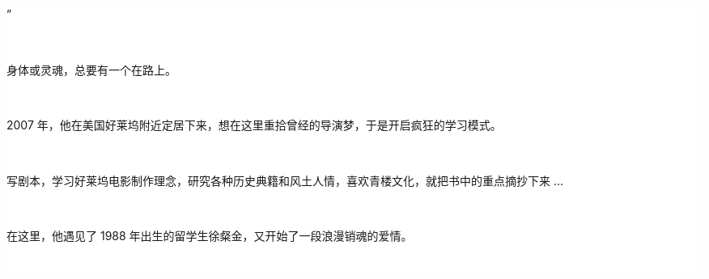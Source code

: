   <span class="s2">
   ”
  </span>
 </p>
 <p class="p1">
  <span class="s1">
  </span>
  <br/>
 </p>
 <p class="p2">
  <span class="s1">
   身体或灵魂，总要有一个在路上。
  </span>
 </p>
 <p class="p1">
  <span class="s1">
  </span>
  <br/>
 </p>
 <p class="p2">
  <span class="s2">
   2007
  </span>
  <span class="s1">
   年，他在美国好莱坞附近定居下来，想在这里重拾曾经的导演梦，于是开启疯狂的学习模式。
  </span>
 </p>
 <p class="p1">
  <span class="s1">
  </span>
  <br/>
 </p>
 <p class="p2">
  <span class="s1">
   写剧本，学习好莱坞电影制作理念，研究各种历史典籍和风土人情，喜欢青楼文化，就把书中的重点摘抄下来
  </span>
  <span class="s2">
   …
  </span>
 </p>
 <p class="p1">
  <span class="s1">
  </span>
  <br/>
 </p>
 <p class="p2">
  <span class="s1">
   在这里，他遇见了
  </span>
  <span class="s2">
   1988
  </span>
  <span class="s1">
   年出生的留学生徐粲金，又开始了一段浪漫销魂的爱情。
  </span>
 </p>
 <p class="p1">
  <span class="s1">
  </span>
  <br/>
 </p>
 <p class="p3">
  <span class="s1">